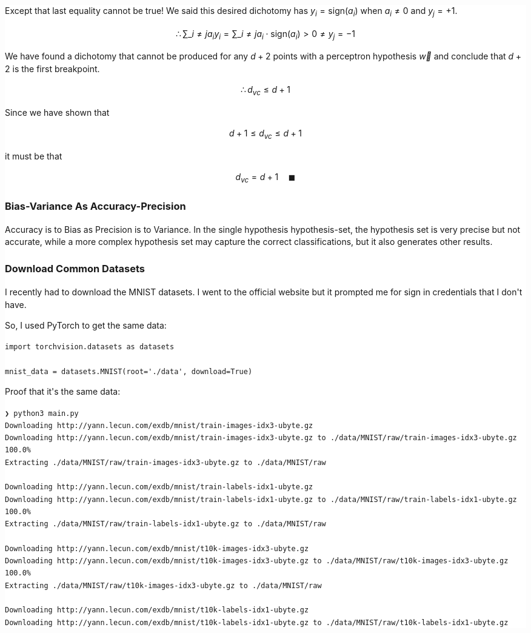Except that last equality cannot be true! We said this desired dichotomy has $y_i = \textrm{sign}(a_i)$ when $a_i \neq 0$ and $y_j = +1$.

$$
\therefore \sum\_{i\neq j}a_iy_i = \sum\_{i\neq j}a_i\cdot\textrm{sign}(a_i) > 0 \neq y_j = -1
$$

We have found a dichotomy that cannot be produced for any $d+2$ points with a perceptron hypothesis $\vec{w}$ and conclude that $d+2$ is the first breakpoint.

$$
\therefore d_{vc} \leq d+1
$$

Since we have shown that

$$
d+1 \leq d_{vc} \leq d+1
$$

it must be that

$$
d_{vc} = d+1 \quad \blacksquare
$$



<h3>Bias-Variance As Accuracy-Precision</h3>

Accuracy is to Bias as Precision is to Variance. In the single hypothesis hypothesis-set, the hypothesis set is very precise but not accurate, while a more complex hypothesis set may capture the correct classifications, but it also generates other results.

<h3>Download Common Datasets</h3>

I recently had to download the MNIST datasets. I went to the official website but it prompted me for sign in credentials that I don't have.

So, I used PyTorch to get the same data:

```
import torchvision.datasets as datasets

mnist_data = datasets.MNIST(root='./data', download=True)
```

Proof that it's the same data:

```
❯ python3 main.py
Downloading http://yann.lecun.com/exdb/mnist/train-images-idx3-ubyte.gz
Downloading http://yann.lecun.com/exdb/mnist/train-images-idx3-ubyte.gz to ./data/MNIST/raw/train-images-idx3-ubyte.gz
100.0%
Extracting ./data/MNIST/raw/train-images-idx3-ubyte.gz to ./data/MNIST/raw

Downloading http://yann.lecun.com/exdb/mnist/train-labels-idx1-ubyte.gz
Downloading http://yann.lecun.com/exdb/mnist/train-labels-idx1-ubyte.gz to ./data/MNIST/raw/train-labels-idx1-ubyte.gz
100.0%
Extracting ./data/MNIST/raw/train-labels-idx1-ubyte.gz to ./data/MNIST/raw

Downloading http://yann.lecun.com/exdb/mnist/t10k-images-idx3-ubyte.gz
Downloading http://yann.lecun.com/exdb/mnist/t10k-images-idx3-ubyte.gz to ./data/MNIST/raw/t10k-images-idx3-ubyte.gz
100.0%
Extracting ./data/MNIST/raw/t10k-images-idx3-ubyte.gz to ./data/MNIST/raw

Downloading http://yann.lecun.com/exdb/mnist/t10k-labels-idx1-ubyte.gz
Downloading http://yann.lecun.com/exdb/mnist/t10k-labels-idx1-ubyte.gz to ./data/MNIST/raw/t10k-labels-idx1-ubyte.gz
```